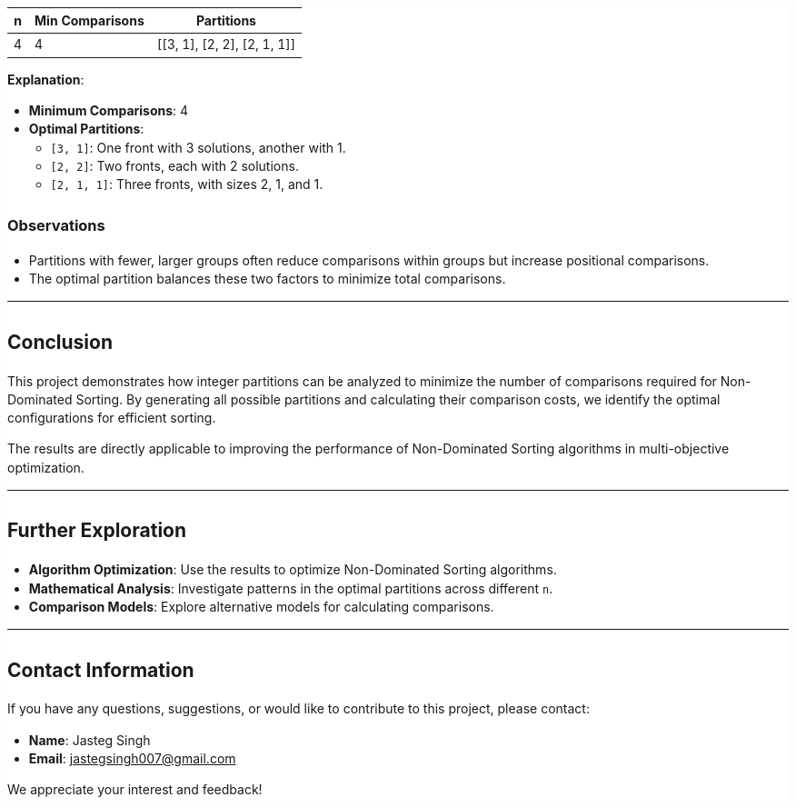 | n   | Min Comparisons | Partitions                  |
|-----|-----------------|-----------------------------|
| 4   | 4               | [[3, 1], [2, 2], [2, 1, 1]] |

**Explanation**:

- **Minimum Comparisons**: 4  
- **Optimal Partitions**:
  - `[3, 1]`: One front with 3 solutions, another with 1.  
  - `[2, 2]`: Two fronts, each with 2 solutions.  
  - `[2, 1, 1]`: Three fronts, with sizes 2, 1, and 1.  


### Observations

- Partitions with fewer, larger groups often reduce comparisons within groups but increase positional comparisons.
- The optimal partition balances these two factors to minimize total comparisons.

---

## Conclusion

This project demonstrates how integer partitions can be analyzed to minimize the number of comparisons required for Non-Dominated Sorting. By generating all possible partitions and calculating their comparison costs, we identify the optimal configurations for efficient sorting.

The results are directly applicable to improving the performance of Non-Dominated Sorting algorithms in multi-objective optimization.

---

## Further Exploration

- **Algorithm Optimization**: Use the results to optimize Non-Dominated Sorting algorithms.
- **Mathematical Analysis**: Investigate patterns in the optimal partitions across different `n`.
- **Comparison Models**: Explore alternative models for calculating comparisons.

---

## Contact Information

If you have any questions, suggestions, or would like to contribute to this project, please contact:

- **Name**: Jasteg Singh
- **Email**: jastegsingh007@gmail.com

We appreciate your interest and feedback!

